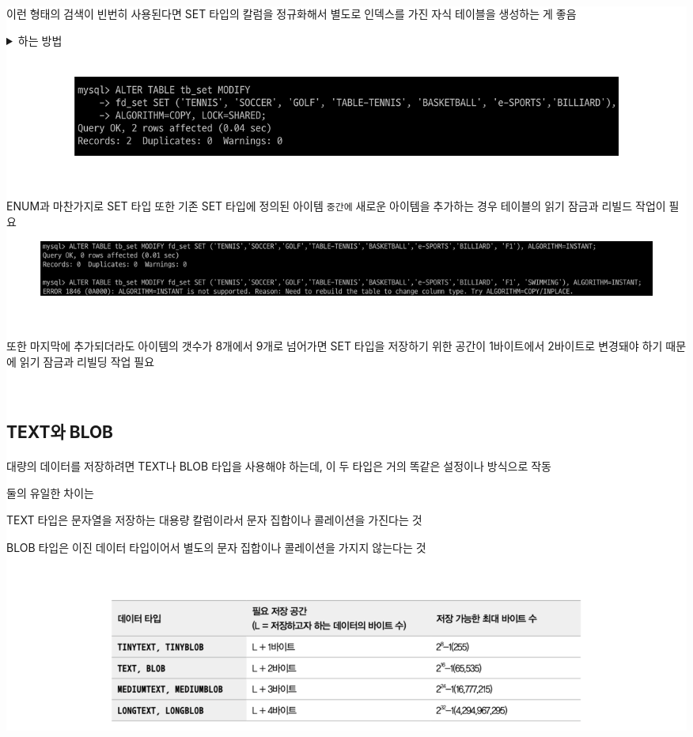 이런 형태의 검색이 빈번히 사용된다면 SET 타입의 칼럼을 정규화해서 별도로 인덱스를 가진 자식 테이블을 생성하는 게 좋음

<details><summary>하는 방법</summary></details>



<br>

<p align="center"><img src="./images/15_56.png" width="80%"></p>

<br>

ENUM과 마찬가지로 SET 타입 또한 기존 SET 타입에 정의된 아이템 `중간에` 새로운 아이템을 추가하는 경우 테이블의 읽기 잠금과 리빌드 작업이 필요


<p align="center"><img src="./images/15_57.png" width="90%"></p>

<br>

또한 마지막에 추가되더라도 아이템의 갯수가 8개에서 9개로 넘어가면 SET 타입을 저장하기 위한 공간이  1바이트에서 2바이트로 변경돼야 하기 때문에 읽기 잠금과 리빌딩 작업 필요

<br>

## TEXT와 BLOB

대량의 데이터를 저장하려면 TEXT나 BLOB 타입을 사용해야 하는데, 이 두 타입은 거의 똑같은 설정이나 방식으로 작동

둘의 유일한 차이는

TEXT 타입은 문자열을 저장하는 대용량 칼럼이라서 문자 집합이나 콜레이션을 가진다는 것

BLOB 타입은 이진 데이터 타입이어서 별도의 문자 집합이나 콜레이션을 가지지 않는다는 것

<br>

<p align="center"><img src="./images/15_80.png" width="70%"></p>
